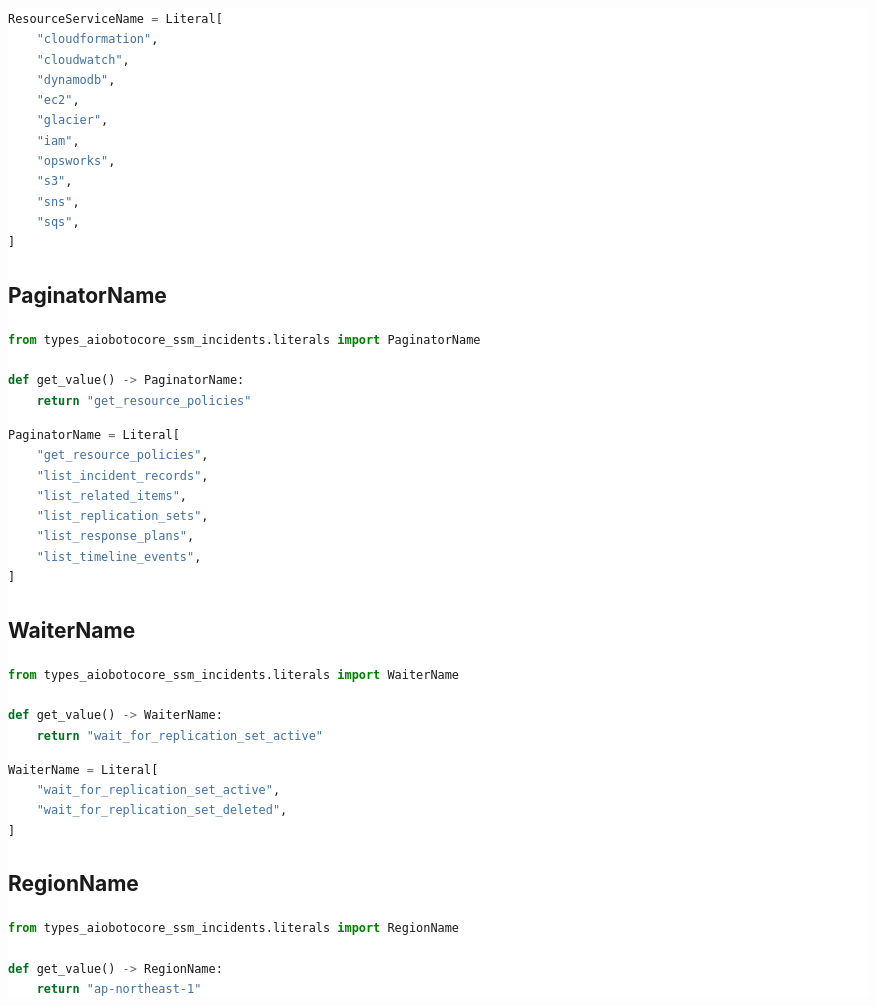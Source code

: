 ```python title="Definition"
ResourceServiceName = Literal[
    "cloudformation",
    "cloudwatch",
    "dynamodb",
    "ec2",
    "glacier",
    "iam",
    "opsworks",
    "s3",
    "sns",
    "sqs",
]
```
## PaginatorName

```python title="Usage Example"
from types_aiobotocore_ssm_incidents.literals import PaginatorName

def get_value() -> PaginatorName:
    return "get_resource_policies"
```

```python title="Definition"
PaginatorName = Literal[
    "get_resource_policies",
    "list_incident_records",
    "list_related_items",
    "list_replication_sets",
    "list_response_plans",
    "list_timeline_events",
]
```
## WaiterName

```python title="Usage Example"
from types_aiobotocore_ssm_incidents.literals import WaiterName

def get_value() -> WaiterName:
    return "wait_for_replication_set_active"
```

```python title="Definition"
WaiterName = Literal[
    "wait_for_replication_set_active",
    "wait_for_replication_set_deleted",
]
```
## RegionName

```python title="Usage Example"
from types_aiobotocore_ssm_incidents.literals import RegionName

def get_value() -> RegionName:
    return "ap-northeast-1"
```
